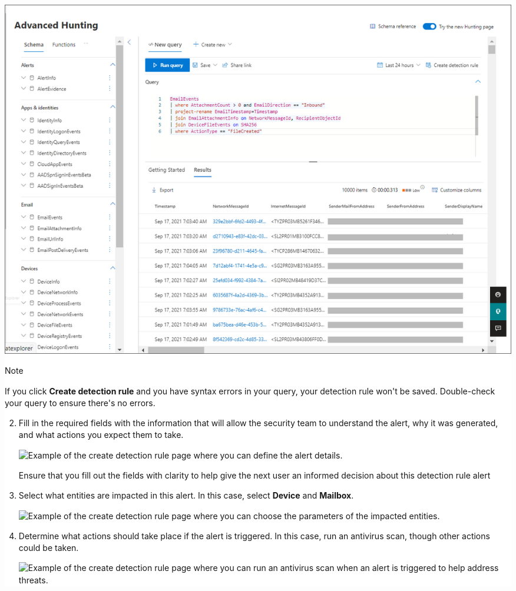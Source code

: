    ![Example of where you can click create detection rule in the the advanced hunting page.](../../media/advanced-hunting-incident-response-try-3.png)

   > [!NOTE]
   > If you click **Create detection rule** and you have syntax errors in your query, your detection rule won't be saved. Double-check your query to ensure there's no errors.

2. Fill in the required fields with the  information that will allow the security team to understand the alert, why it was generated, and what actions you expect them to take.

   ![Example of the create detection rule page where you can define the alert details.](../../media/mtp/fig23.png)

   Ensure that you fill out the fields with clarity to help give the next user an informed decision about this detection rule alert

3. Select what entities are impacted in this alert. In this case, select **Device** and **Mailbox**.

   ![Example of the create detection rule page where you can choose the parameters of the impacted entities.](../../media/mtp/fig24.png)

4. Determine what actions should take place if the alert is triggered. In this case, run an antivirus scan, though other actions could be taken.

   ![Example of the create detection rule page where you can run an antivirus scan when an alert is triggered to help address threats.](../../media/mtp/fig25.png)
